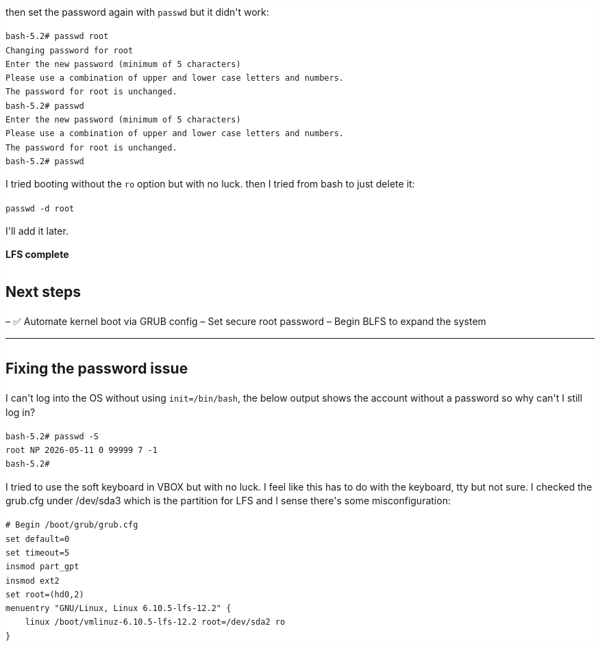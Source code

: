 then set the password again with ```passwd``` but it didn't work:

```
bash-5.2# passwd root
Changing password for root
Enter the new password (minimum of 5 characters)
Please use a combination of upper and lower case letters and numbers.
The password for root is unchanged.
bash-5.2# passwd
Enter the new password (minimum of 5 characters)
Please use a combination of upper and lower case letters and numbers.
The password for root is unchanged.
bash-5.2# passwd
```

I tried booting without the ``ro`` option but with no luck. then I tried from bash to just delete it:

```
passwd -d root
```

I'll add it later.

**LFS complete**

## Next steps

– ✅ Automate kernel boot via GRUB config
– Set secure root password
– Begin BLFS to expand the system

---

## Fixing the password issue

I can't log into the OS without using ```init=/bin/bash```, the below output shows the account without a password so why can't I still log in?

```
bash-5.2# passwd -S
root NP 2026-05-11 0 99999 7 -1
bash-5.2#
```

I tried to use the soft keyboard in VBOX but with no luck. I feel like this has to do with the keyboard, tty but not sure. I checked the grub.cfg under /dev/sda3 which is the partition for LFS and I sense there's some misconfiguration:

```
# Begin /boot/grub/grub.cfg
set default=0
set timeout=5
insmod part_gpt
insmod ext2
set root=(hd0,2)
menuentry "GNU/Linux, Linux 6.10.5-lfs-12.2" {
    linux /boot/vmlinuz-6.10.5-lfs-12.2 root=/dev/sda2 ro
}
```
